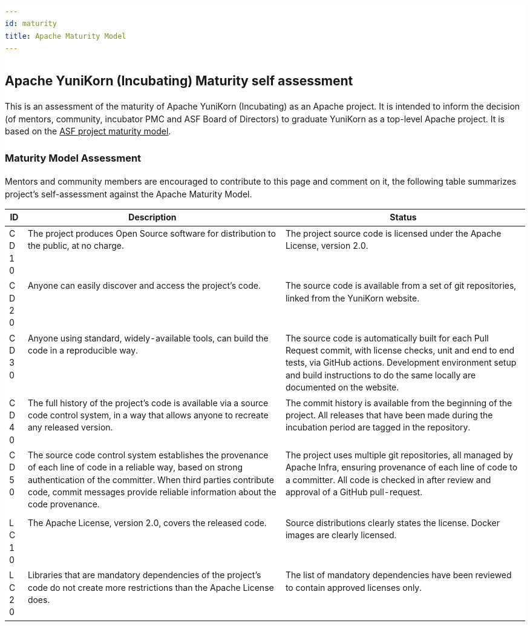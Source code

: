 ```yaml
---
id: maturity
title: Apache Maturity Model
---
```




## Apache YuniKorn (Incubating) Maturity self assessment

This is an assessment of the maturity of Apache YuniKorn (Incubating) as an Apache project.
It is intended to inform the decision (of mentors, community, incubator PMC and ASF Board of Directors) to graduate YuniKorn as a top-level Apache project.
It is based on the [ASF project maturity model](https://community.apache.org/apache-way/apache-project-maturity-model.html).

### Maturity Model Assessment
Mentors and community members are encouraged to contribute to this page and comment on it, the following table summarizes project’s self-assessment against the Apache Maturity Model.

| ID   | Description                                                                                                                                                                                                                                                    | Status                                                                                                                                                                                                                                              |
|------|----------------------------------------------------------------------------------------------------------------------------------------------------------------------------------------------------------------------------------------------------------------|-----------------------------------------------------------------------------------------------------------------------------------------------------------------------------------------------------------------------------------------------------|
| CD10 | The project produces Open Source software for distribution to the public, at no charge.                                                                                                                                                                        | The project source code is licensed under the Apache License, version 2.0.                                                                                                                                                                          |
| CD20 | Anyone can easily discover and access the project’s code.                                                                                                                                                                                                      | The source code is available from a set of git repositories, linked from the YuniKorn website.                                                                                                                                                      |
| CD30 | Anyone using standard, widely-available tools, can build the code in a reproducible way.                                                                                                                                                                       | The source code is automatically built for each Pull Request commit, with license checks, unit and end to end tests, via GitHub actions. Development environment setup and build instructions to do the same locally are documented on the website. |
| CD40 | The full history of the project’s code is available via a source code control system, in a way that allows anyone to recreate any released version.                                                                                                            | The commit history is available from the beginning of the project. All releases that have been made during the incubation period are tagged in the repository.                                                                                      |
| CD50 | The source code control system establishes the provenance of each line of code in a reliable way, based on strong authentication of the committer. When third parties contribute code, commit messages provide reliable information about the code provenance. | The project uses multiple git repositories, all managed by Apache Infra, ensuring provenance of each line of code to a committer. All code is checked in after review and approval of a GitHub pull-request.                                        |
|      |                                                                                                                                                                                                                                                                |                                                                                                                                                                                                                                                     |
| LC10 | The Apache License, version 2.0, covers the released code.                                                                                                                                                                                                     | Source distributions clearly states the license. Docker images are clearly licensed.                                                                                                                                                                |
| LC20 | Libraries that are mandatory dependencies of the project’s code do not create more restrictions than the Apache License does.                                                                                                                                  | The list of mandatory dependencies have been reviewed to contain approved licenses only.                                                                                                                                                            |